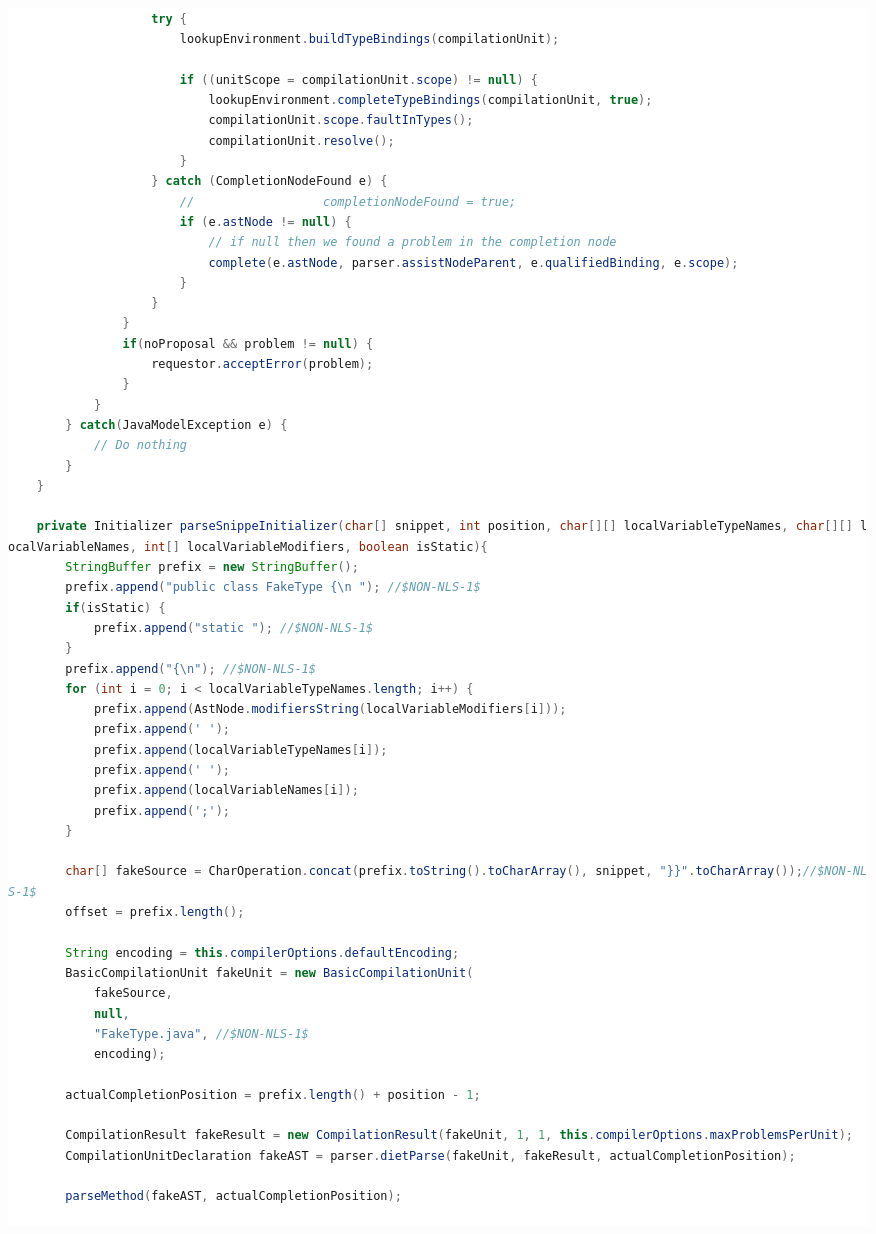 ```java
					try {
						lookupEnvironment.buildTypeBindings(compilationUnit);
				
						if ((unitScope = compilationUnit.scope) != null) {
							lookupEnvironment.completeTypeBindings(compilationUnit, true);
							compilationUnit.scope.faultInTypes();
							compilationUnit.resolve();
						}
					} catch (CompletionNodeFound e) {
						//					completionNodeFound = true;
						if (e.astNode != null) {
							// if null then we found a problem in the completion node
							complete(e.astNode, parser.assistNodeParent, e.qualifiedBinding, e.scope);
						}
					}
				}
				if(noProposal && problem != null) {
					requestor.acceptError(problem);
				}
			}
		} catch(JavaModelException e) {
			// Do nothing
		}
	}
	
	private Initializer parseSnippeInitializer(char[] snippet, int position, char[][] localVariableTypeNames, char[][] localVariableNames, int[] localVariableModifiers, boolean isStatic){
		StringBuffer prefix = new StringBuffer();
		prefix.append("public class FakeType {\n "); //$NON-NLS-1$
		if(isStatic) {
			prefix.append("static "); //$NON-NLS-1$
		}
		prefix.append("{\n"); //$NON-NLS-1$
		for (int i = 0; i < localVariableTypeNames.length; i++) {
			prefix.append(AstNode.modifiersString(localVariableModifiers[i]));
			prefix.append(' ');
			prefix.append(localVariableTypeNames[i]);
			prefix.append(' ');
			prefix.append(localVariableNames[i]);
			prefix.append(';');
		}
		
		char[] fakeSource = CharOperation.concat(prefix.toString().toCharArray(), snippet, "}}".toCharArray());//$NON-NLS-1$ 
		offset = prefix.length();
		
		String encoding = this.compilerOptions.defaultEncoding;
		BasicCompilationUnit fakeUnit = new BasicCompilationUnit(
			fakeSource, 
			null,
			"FakeType.java", //$NON-NLS-1$
			encoding); 
			
		actualCompletionPosition = prefix.length() + position - 1;
			
		CompilationResult fakeResult = new CompilationResult(fakeUnit, 1, 1, this.compilerOptions.maxProblemsPerUnit);
		CompilationUnitDeclaration fakeAST = parser.dietParse(fakeUnit, fakeResult, actualCompletionPosition);
		
		parseMethod(fakeAST, actualCompletionPosition);
		
```